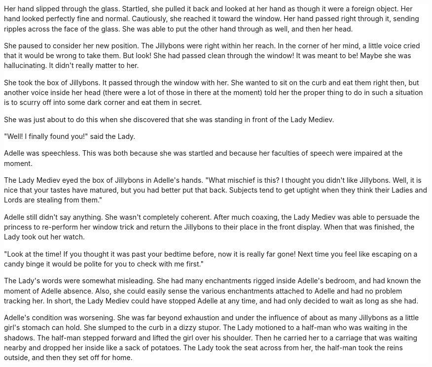 Her hand slipped through the glass. Startled, she pulled it back and
looked at her hand as though it were a foreign object. Her hand looked
perfectly fine and normal. Cautiously, she reached it toward the window.
Her hand passed right through it, sending ripples across the face of the
glass. She was able to put the other hand through as well, and then her
head.

She paused to consider her new position. The Jillybons were right within
her reach. In the corner of her mind, a little voice cried that it would
be wrong to take them. But look! She had passed clean through the
window! It was meant to be! Maybe she was hallucinating. It didn't
really matter to her.

She took the box of Jillybons. It passed through the window with her.
She wanted to sit on the curb and eat them right then, but another voice
inside her head (there were a lot of those in there at the moment) told
her the proper thing to do in such a situation is to scurry off into
some dark corner and eat them in secret.

She was just about to do this when she discovered that she was standing
in front of the Lady Mediev.

"Well! I finally found you!" said the Lady.

Adelle was speechless. This was both because she was startled and
because her faculties of speech were impaired at the moment.

The Lady Mediev eyed the box of Jillybons in Adelle's hands. "What
mischief is this? I thought you didn't like Jillybons. Well, it is nice
that your tastes have matured, but you had better put that back.
Subjects tend to get uptight when they think their Ladies and Lords are
stealing from them."

Adelle still didn't say anything. She wasn't completely coherent. After
much coaxing, the Lady Mediev was able to persuade the princess to
re-perform her window trick and return the Jillybons to their place in
the front display. When that was finished, the Lady took out her watch.

"Look at the time! If you thought it was past your bedtime before, now
it is really far gone! Next time you feel like escaping on a candy binge
it would be polite for you to check with me first."

The Lady's words were somewhat misleading. She had many enchantments
rigged inside Adelle's bedroom, and had known the moment of Adelle
absence. Also, she could easily sense the various enchantments attached
to Adelle and had no problem tracking her. In short, the Lady Mediev
could have stopped Adelle at any time, and had only decided to wait as
long as she had.

Adelle's condition was worsening. She was far beyond exhaustion and
under the influence of about as many Jillybons as a little girl's
stomach can hold. She slumped to the curb in a dizzy stupor. The Lady
motioned to a half-man who was waiting in the shadows. The half-man
stepped forward and lifted the girl over his shoulder. Then he carried
her to a carriage that was waiting nearby and dropped her inside like a
sack of potatoes. The Lady took the seat across from her, the half-man
took the reins outside, and then they set off for home.
